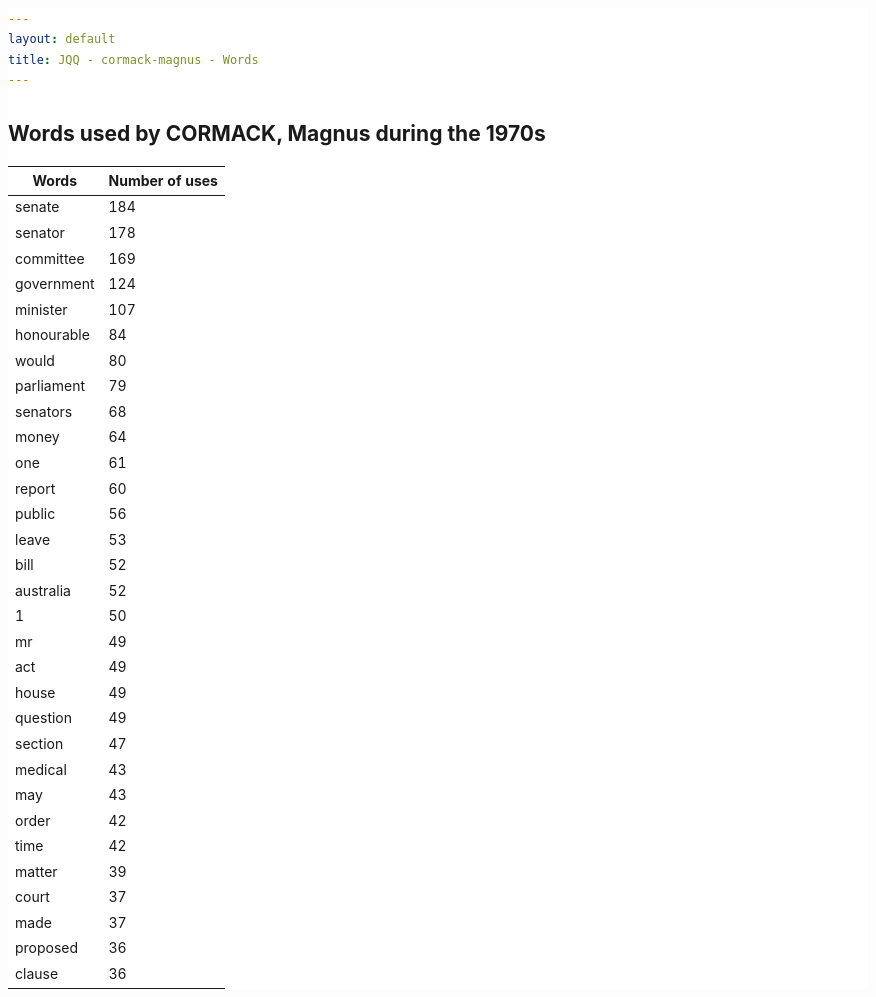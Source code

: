 ```yaml
---
layout: default
title: JQQ - cormack-magnus - Words
---
```

## Words used by CORMACK, Magnus during the 1970s

| Words | Number of uses |
|--------------|----------------|
|senate|184|
|senator|178|
|committee|169|
|government|124|
|minister|107|
|honourable|84|
|would|80|
|parliament|79|
|senators|68|
|money|64|
|one|61|
|report|60|
|public|56|
|leave|53|
|bill|52|
|australia|52|
|1|50|
|mr|49|
|act|49|
|house|49|
|question|49|
|section|47|
|medical|43|
|may|43|
|order|42|
|time|42|
|matter|39|
|court|37|
|made|37|
|proposed|36|
|clause|36|